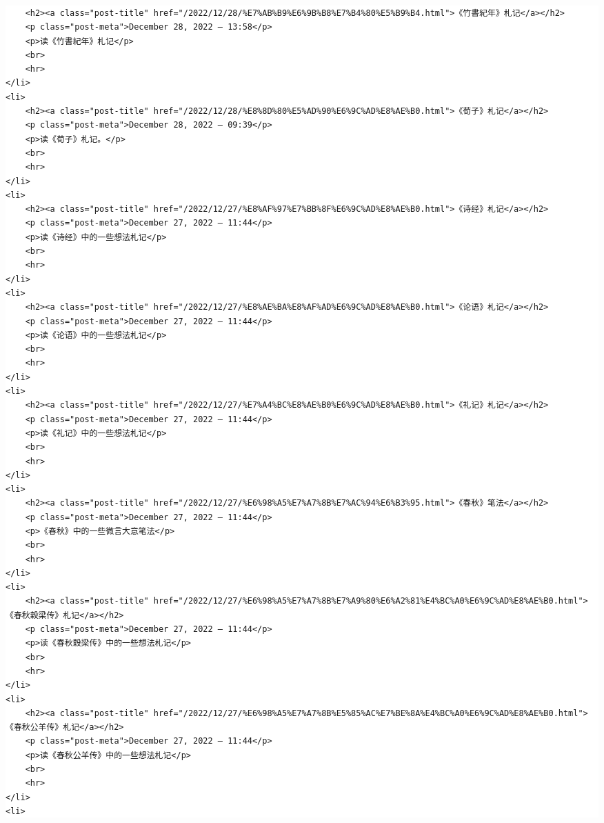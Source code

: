         <h2><a class="post-title" href="/2022/12/28/%E7%AB%B9%E6%9B%B8%E7%B4%80%E5%B9%B4.html">《竹書紀年》札记</a></h2>
        <p class="post-meta">December 28, 2022 — 13:58</p>
        <p>读《竹書紀年》札记</p>
        <br>
        <hr>
    </li>
    <li>
        <h2><a class="post-title" href="/2022/12/28/%E8%8D%80%E5%AD%90%E6%9C%AD%E8%AE%B0.html">《荀子》札记</a></h2>
        <p class="post-meta">December 28, 2022 — 09:39</p>
        <p>读《荀子》札记。</p>
        <br>
        <hr>
    </li>
    <li>
        <h2><a class="post-title" href="/2022/12/27/%E8%AF%97%E7%BB%8F%E6%9C%AD%E8%AE%B0.html">《诗经》札记</a></h2>
        <p class="post-meta">December 27, 2022 — 11:44</p>
        <p>读《诗经》中的一些想法札记</p>
        <br>
        <hr>
    </li>
    <li>
        <h2><a class="post-title" href="/2022/12/27/%E8%AE%BA%E8%AF%AD%E6%9C%AD%E8%AE%B0.html">《论语》札记</a></h2>
        <p class="post-meta">December 27, 2022 — 11:44</p>
        <p>读《论语》中的一些想法札记</p>
        <br>
        <hr>
    </li>
    <li>
        <h2><a class="post-title" href="/2022/12/27/%E7%A4%BC%E8%AE%B0%E6%9C%AD%E8%AE%B0.html">《礼记》札记</a></h2>
        <p class="post-meta">December 27, 2022 — 11:44</p>
        <p>读《礼记》中的一些想法札记</p>
        <br>
        <hr>
    </li>
    <li>
        <h2><a class="post-title" href="/2022/12/27/%E6%98%A5%E7%A7%8B%E7%AC%94%E6%B3%95.html">《春秋》笔法</a></h2>
        <p class="post-meta">December 27, 2022 — 11:44</p>
        <p>《春秋》中的一些微言大意笔法</p>
        <br>
        <hr>
    </li>
    <li>
        <h2><a class="post-title" href="/2022/12/27/%E6%98%A5%E7%A7%8B%E7%A9%80%E6%A2%81%E4%BC%A0%E6%9C%AD%E8%AE%B0.html">《春秋穀梁传》札记</a></h2>
        <p class="post-meta">December 27, 2022 — 11:44</p>
        <p>读《春秋穀梁传》中的一些想法札记</p>
        <br>
        <hr>
    </li>
    <li>
        <h2><a class="post-title" href="/2022/12/27/%E6%98%A5%E7%A7%8B%E5%85%AC%E7%BE%8A%E4%BC%A0%E6%9C%AD%E8%AE%B0.html">《春秋公羊传》札记</a></h2>
        <p class="post-meta">December 27, 2022 — 11:44</p>
        <p>读《春秋公羊传》中的一些想法札记</p>
        <br>
        <hr>
    </li>
    <li>